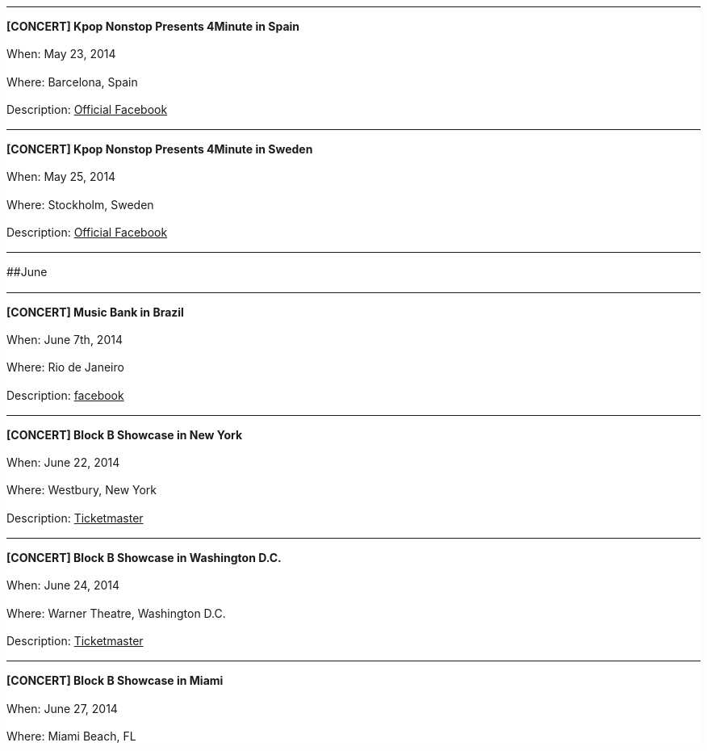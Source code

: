 ----

**[CONCERT] Kpop Nonstop Presents 4Minute in Spain**

When: May 23, 2014

Where: Barcelona, Spain

Description: [Official Facebook](https://www.facebook.com/events/1896207033853360/)


----

**[CONCERT] Kpop Nonstop Presents 4Minute in Sweden**

When: May 25, 2014

Where: Stockholm, Sweden

Description: [Official Facebook](https://www.facebook.com/events/1396857310591280/?ref=22)

----

##June

----

**[CONCERT] Music Bank in Brazil**

When: June 7th, 2014

Where: Rio de Janeiro

Description: [facebook](https://www.facebook.com/photo.php?fbid=10152431006651412&set=a.417576586411.206672.229023931411&type=1)

----

**[CONCERT] Block B Showcase in New York**

When: June 22, 2014

Where: Westbury, New York

Description: [Ticketmaster](http://www.ticketmaster.com/Block-B-tickets/artist/1976046)

----

**[CONCERT] Block B Showcase in Washington D.C.**

When: June 24, 2014

Where: Warner Theatre, Washington D.C. 

Description: [Ticketmaster](http://www.ticketmaster.com/Block-B-tickets/artist/1976046)

----

**[CONCERT] Block B Showcase in Miami**

When: June 27, 2014

Where: Miami Beach, FL
